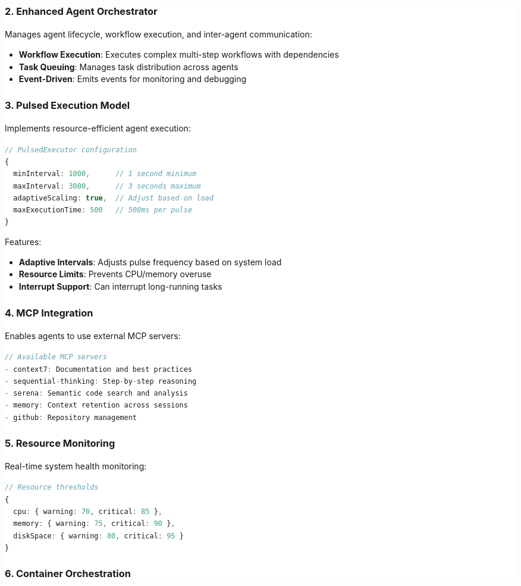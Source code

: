 ### 2. Enhanced Agent Orchestrator

Manages agent lifecycle, workflow execution, and inter-agent communication:

- **Workflow Execution**: Executes complex multi-step workflows with dependencies
- **Task Queuing**: Manages task distribution across agents
- **Event-Driven**: Emits events for monitoring and debugging

### 3. Pulsed Execution Model

Implements resource-efficient agent execution:

```typescript
// PulsedExecutor configuration
{
  minInterval: 1000,      // 1 second minimum
  maxInterval: 3000,      // 3 seconds maximum
  adaptiveScaling: true,  // Adjust based on load
  maxExecutionTime: 500   // 500ms per pulse
}
```

Features:
- **Adaptive Intervals**: Adjusts pulse frequency based on system load
- **Resource Limits**: Prevents CPU/memory overuse
- **Interrupt Support**: Can interrupt long-running tasks

### 4. MCP Integration

Enables agents to use external MCP servers:

```typescript
// Available MCP servers
- context7: Documentation and best practices
- sequential-thinking: Step-by-step reasoning
- serena: Semantic code search and analysis
- memory: Context retention across sessions
- github: Repository management
```

### 5. Resource Monitoring

Real-time system health monitoring:

```typescript
// Resource thresholds
{
  cpu: { warning: 70, critical: 85 },
  memory: { warning: 75, critical: 90 },
  diskSpace: { warning: 80, critical: 95 }
}
```

### 6. Container Orchestration
